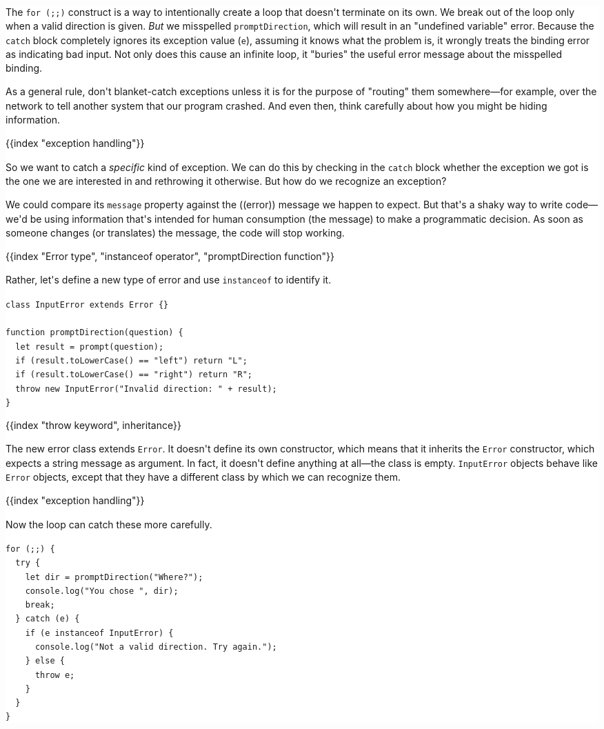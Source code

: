 The `for (;;)` construct is a way to intentionally create a loop that doesn't terminate on its own. We break out of the loop only when a valid direction is given. _But_ we misspelled `promptDirection`, which will result in an "undefined variable" error. Because the `catch` block completely ignores its exception value (`e`), assuming it knows what the problem is, it wrongly treats the binding error as indicating bad input. Not only does this cause an infinite loop, it  "buries" the useful error message about the misspelled binding.

As a general rule, don't blanket-catch exceptions unless it is for the purpose of "routing" them somewhere—for example, over the network to tell another system that our program crashed. And even then, think carefully about how you might be hiding information.

{{index "exception handling"}}

So we want to catch a _specific_ kind of exception. We can do this by checking in the `catch` block whether the exception we got is the one we are interested in and rethrowing it otherwise. But how do we recognize an exception?

We could compare its `message` property against the ((error)) message we happen to expect. But that's a shaky way to write code—we'd be using information that's intended for human consumption (the message) to make a programmatic decision. As soon as someone changes (or translates) the message, the code will stop working.

{{index "Error type", "instanceof operator", "promptDirection function"}}

Rather, let's define a new type of error and use `instanceof` to identify it.

```{includeCode: true}
class InputError extends Error {}

function promptDirection(question) {
  let result = prompt(question);
  if (result.toLowerCase() == "left") return "L";
  if (result.toLowerCase() == "right") return "R";
  throw new InputError("Invalid direction: " + result);
}
```

{{index "throw keyword", inheritance}}

The new error class extends `Error`. It doesn't define its own constructor, which means that it inherits the `Error` constructor, which expects a string message as argument. In fact, it doesn't define anything at all—the class is empty. `InputError` objects behave like `Error` objects, except that they have a different class by which we can recognize them.

{{index "exception handling"}}

Now the loop can catch these more carefully.

```{test: no}
for (;;) {
  try {
    let dir = promptDirection("Where?");
    console.log("You chose ", dir);
    break;
  } catch (e) {
    if (e instanceof InputError) {
      console.log("Not a valid direction. Try again.");
    } else {
      throw e;
    }
  }
}
```
